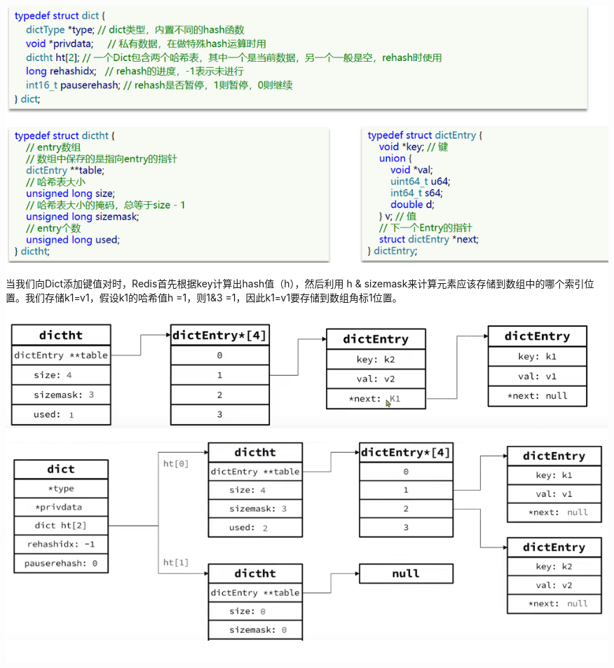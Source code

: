![redis1653985570612](../blog_img/redis1653985570612.png)

当我们向Dict添加键值对时，Redis首先根据key计算出hash值（h），然后利用 h & sizemask来计算元素应该存储到数组中的哪个索引位置。我们存储k1=v1，假设k1的哈希值h =1，则1&3 =1，因此k1=v1要存储到数组角标1位置。

![redis1653985497735](../blog_img/redis1653985497735.png)

![redis1653985640422](../blog_img/redis1653985640422.png)
